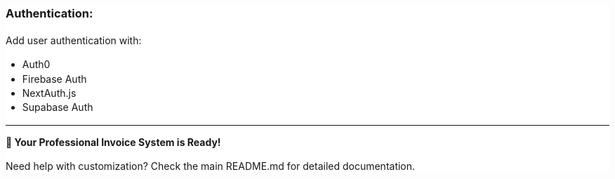 ### Authentication:
Add user authentication with:
- Auth0
- Firebase Auth
- NextAuth.js
- Supabase Auth

---

**🎯 Your Professional Invoice System is Ready!**

Need help with customization? Check the main README.md for detailed documentation. 